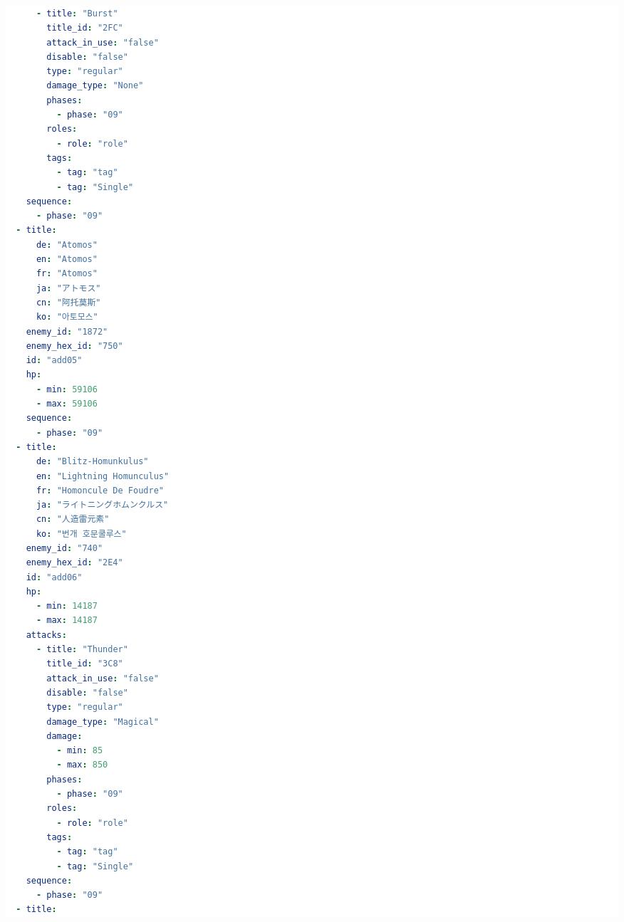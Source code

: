 ```yaml
      - title: "Burst"
        title_id: "2FC"
        attack_in_use: "false"
        disable: "false"
        type: "regular"
        damage_type: "None"
        phases:
          - phase: "09"
        roles:
          - role: "role"
        tags:
          - tag: "tag"
          - tag: "Single"
    sequence:
      - phase: "09"
  - title:
      de: "Atomos"
      en: "Atomos"
      fr: "Atomos"
      ja: "アトモス"
      cn: "阿托莫斯"
      ko: "아토모스"
    enemy_id: "1872"
    enemy_hex_id: "750"
    id: "add05"
    hp:
      - min: 59106
      - max: 59106
    sequence:
      - phase: "09"
  - title:
      de: "Blitz-Homunkulus"
      en: "Lightning Homunculus"
      fr: "Homoncule De Foudre"
      ja: "ライトニングホムンクルス"
      cn: "人造雷元素"
      ko: "번개 호문쿨루스"
    enemy_id: "740"
    enemy_hex_id: "2E4"
    id: "add06"
    hp:
      - min: 14187
      - max: 14187
    attacks:
      - title: "Thunder"
        title_id: "3C8"
        attack_in_use: "false"
        disable: "false"
        type: "regular"
        damage_type: "Magical"
        damage:
          - min: 85
          - max: 850
        phases:
          - phase: "09"
        roles:
          - role: "role"
        tags:
          - tag: "tag"
          - tag: "Single"
    sequence:
      - phase: "09"
  - title:
```